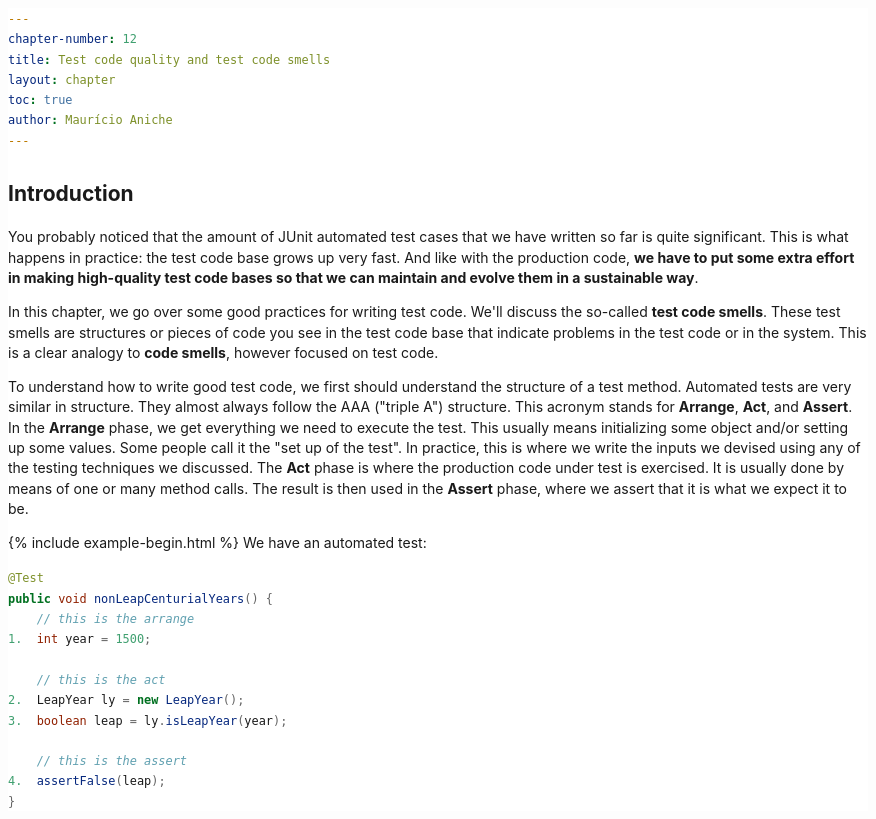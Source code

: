 ```yaml
---
chapter-number: 12
title: Test code quality and test code smells
layout: chapter
toc: true
author: Maurício Aniche
---
```


## Introduction

You probably noticed that the amount of JUnit automated test cases that we
have written so far is quite significant. This is what happens in practice:
the test code base grows up very fast. And
like with the production code, **we have to put some extra effort in making high-quality test code bases so that we can maintain and evolve them in a
sustainable way**.

In this chapter, we go over some good practices 
for writing test code. We'll discuss the so-called **test code smells**.
These test smells are structures or pieces of code you see in the test code base that indicate problems in the test code or in the system. This is a clear
analogy to **code smells**, however focused on test code.

To understand how to write good test code, we first should understand
the structure of a test method.
Automated tests are very similar in structure.
They almost always follow the AAA ("triple A") structure.
This acronym stands for **Arrange**, **Act**, and **Assert**.
In the **Arrange** phase, we get everything we need to execute the test.
This usually means initializing some object and/or setting up some values.
Some people call it the "set up of the test". In practice, this is where
we write the inputs we devised using any of the testing techniques
we discussed.
The **Act** phase is where the production code under test is exercised.
It is usually done by means of one or many method calls.
The result is then used in the **Assert** phase, where we assert that it is what we expect it to be.

{% include example-begin.html %}
We have an automated test:

```java
@Test
public void nonLeapCenturialYears() {
	// this is the arrange
1.  int year = 1500;

	// this is the act
2.  LeapYear ly = new LeapYear();
3.  boolean leap = ly.isLeapYear(year);

	// this is the assert
4.  assertFalse(leap);
}
```
